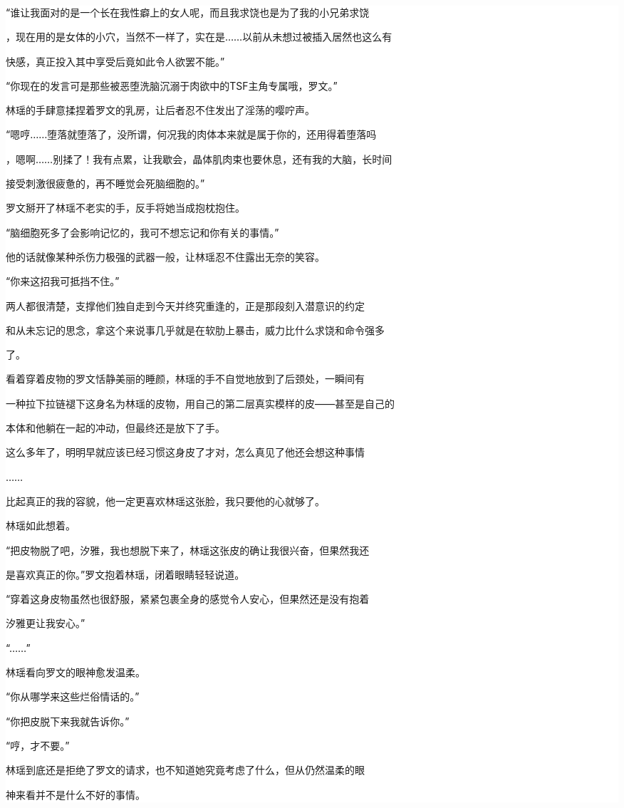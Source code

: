 “谁让我面对的是一个长在我性癖上的女人呢，而且我求饶也是为了我的小兄弟求饶

，现在用的是女体的小穴，当然不一样了，实在是……以前从未想过被插入居然也这么有

快感，真正投入其中享受后竟如此令人欲罢不能。”

“你现在的发言可是那些被恶堕洗脑沉溺于肉欲中的TSF主角专属哦，罗文。”

林瑶的手肆意揉捏着罗文的乳房，让后者忍不住发出了淫荡的嘤咛声。

“嗯哼……堕落就堕落了，没所谓，何况我的肉体本来就是属于你的，还用得着堕落吗

，嗯啊……别揉了！我有点累，让我歇会，晶体肌肉束也要休息，还有我的大脑，长时间

接受刺激很疲惫的，再不睡觉会死脑细胞的。”

罗文掰开了林瑶不老实的手，反手将她当成抱枕抱住。

“脑细胞死多了会影响记忆的，我可不想忘记和你有关的事情。”

他的话就像某种杀伤力极强的武器一般，让林瑶忍不住露出无奈的笑容。

“你来这招我可抵挡不住。”

两人都很清楚，支撑他们独自走到今天并终究重逢的，正是那段刻入潜意识的约定

和从未忘记的思念，拿这个来说事几乎就是在软肋上暴击，威力比什么求饶和命令强多

了。

看着穿着皮物的罗文恬静美丽的睡颜，林瑶的手不自觉地放到了后颈处，一瞬间有

一种拉下拉链褪下这身名为林瑶的皮物，用自己的第二层真实模样的皮——甚至是自己的

本体和他躺在一起的冲动，但最终还是放下了手。

这么多年了，明明早就应该已经习惯这身皮了才对，怎么真见了他还会想这种事情

……

比起真正的我的容貌，他一定更喜欢林瑶这张脸，我只要他的心就够了。

林瑶如此想着。

“把皮物脱了吧，汐雅，我也想脱下来了，林瑶这张皮的确让我很兴奋，但果然我还

是喜欢真正的你。”罗文抱着林瑶，闭着眼睛轻轻说道。

“穿着这身皮物虽然也很舒服，紧紧包裹全身的感觉令人安心，但果然还是没有抱着

汐雅更让我安心。”

“……”

林瑶看向罗文的眼神愈发温柔。

“你从哪学来这些烂俗情话的。”

“你把皮脱下来我就告诉你。”

“哼，才不要。”

林瑶到底还是拒绝了罗文的请求，也不知道她究竟考虑了什么，但从仍然温柔的眼

神来看并不是什么不好的事情。

